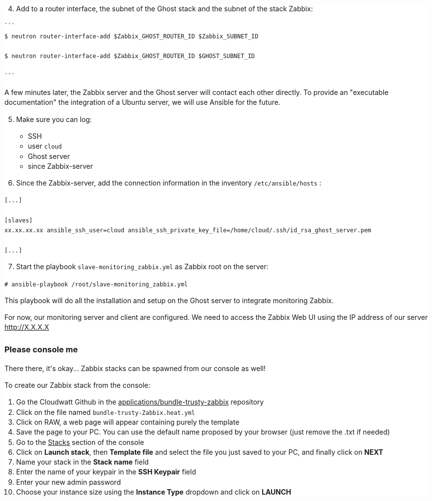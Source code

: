   4. Add to a router interface, the subnet of the Ghost stack and  the subnet of the stack Zabbix:

    ```
    $ neutron router-interface-add $Zabbix_GHOST_ROUTER_ID $Zabbix_SUBNET_ID

    $ neutron router-interface-add $Zabbix_GHOST_ROUTER_ID $GHOST_SUBNET_ID

    ```

  A few minutes later, the Zabbix server and the Ghost server will contact each other directly. To provide an "executable documentation" the integration of a Ubuntu server, we will use Ansible for the future.

  5. Make sure you can log:
      * SSH
      * user `cloud`
      * Ghost server
      * since Zabbix-server

  6. Since the Zabbix-server, add the connection information in the inventory `/etc/ansible/hosts` :

  ```         
  [...]

  [slaves]
  xx.xx.xx.xx ansible_ssh_user=cloud ansible_ssh_private_key_file=/home/cloud/.ssh/id_rsa_ghost_server.pem

  [...]
  ```

  7. Start the playbook `slave-monitoring_zabbix.yml` as Zabbix root on the server:
  ```
  # ansible-playbook /root/slave-monitoring_zabbix.yml
  ```

This playbook  will do all the installation and setup on the Ghost server to integrate monitoring Zabbix.

For now, our monitoring server and client are configured. We need to access the Zabbix Web UI using the IP address of our server http://X.X.X.X


<a name="console" />


### Please console me

There there, it's okay... Zabbix stacks can be spawned from our console as well!

To create our Zabbix stack from the console:

1.	Go the Cloudwatt Github in the [applications/bundle-trusty-zabbix](https://github.com/cloudwatt/applications/tree/master/bundle-trusty-zabbix) repository
2.	Click on the file named `bundle-trusty-Zabbix.heat.yml`
3.	Click on RAW, a web page will appear containing purely the template
4.	Save the page to your PC. You can use the default name proposed by your browser (just remove the .txt if needed)
5.  Go to the [Stacks](https://console.cloudwatt.com/project/stacks/) section of the console
6.	Click on **Launch stack**, then **Template file** and select the file you just saved to your PC, and finally click
    on **NEXT**
7.	Name your stack in the **Stack name** field
8.	Enter the name of your keypair in the **SSH Keypair** field
9.	Enter your new admin password
10.	Choose your instance size using the **Instance Type** dropdown and click on **LAUNCH**

